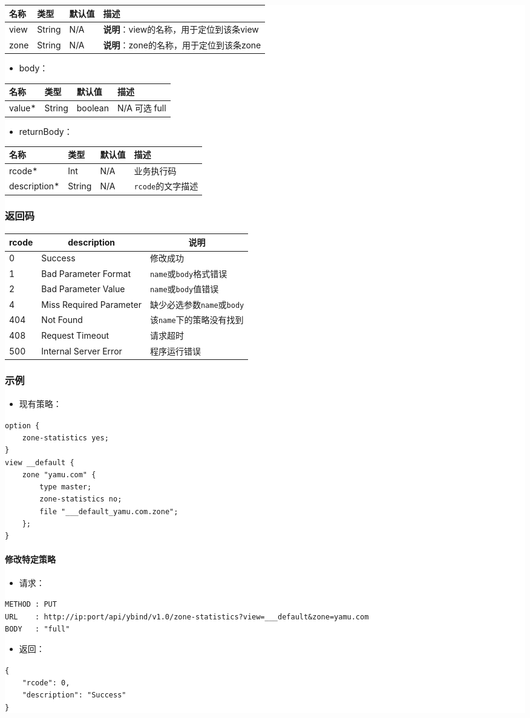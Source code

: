 | 名称  | 类型   | 默认值 | 描述                                                         |
| :---- | :----- | :----- | :----------------------------------------------------------- |
| view  | String | N/A    | **说明**：view的名称，用于定位到该条view                     |
| zone  | String | N/A    | **说明**：zone的名称，用于定位到该条zone                     |

* body：

| 名称           | 类型   | 默认值 | 描述                                                         |
| :------------- | :----- | :----- | :----------------------------------------------------------- |
| value*          | String| boolean | N/A    可选 full | terse | none | <boolean> | yes | no      |

* returnBody：

| 名称         | 类型   | 默认值 | 描述              |
| :----------- | :----- | :----- | :---------------- |
| rcode*       | Int    | N/A    | 业务执行码        |
| description* | String | N/A    | `rcode`的文字描述 |

### 返回码
| rcode | description             | 说明                       |
| ----- | ----------------------- | -------------------------- |
| 0     | Success                 | 修改成功                   |
| 1     | Bad Parameter Format    | `name`或`body`格式错误     |
| 2     | Bad Parameter Value     | `name`或`body`值错误       |
| 4     | Miss Required Parameter | 缺少必选参数`name`或`body` |
| 404   | Not Found               | 该`name`下的策略没有找到   |
| 408   | Request Timeout         | 请求超时                   |
| 500   | Internal Server Error   | 程序运行错误               |

### 示例
* 现有策略：

```
option {
	zone-statistics yes;
}
view __default {
	zone "yamu.com" {
	    type master;
	    zone-statistics no;
		file "___default_yamu.com.zone";
	};
}
```

#### 修改特定策略
* 请求：
```
METHOD : PUT
URL    : http://ip:port/api/ybind/v1.0/zone-statistics?view=___default&zone=yamu.com
BODY   : "full"
```
* 返回：
```
{
    "rcode": 0,
    "description": "Success"
}
```
